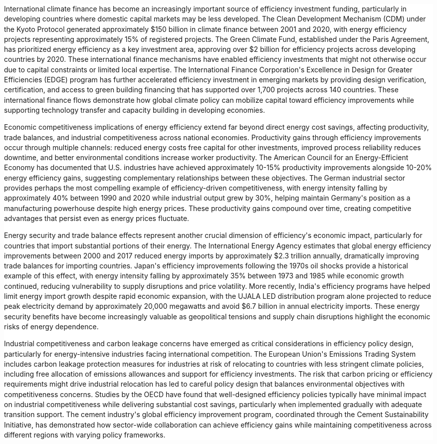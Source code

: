 International climate finance has become an increasingly important source of efficiency investment funding, particularly in developing countries where domestic capital markets may be less developed. The Clean Development Mechanism (CDM) under the Kyoto Protocol generated approximately $150 billion in climate finance between 2001 and 2020, with energy efficiency projects representing approximately 15% of registered projects. The Green Climate Fund, established under the Paris Agreement, has prioritized energy efficiency as a key investment area, approving over $2 billion for efficiency projects across developing countries by 2020. These international finance mechanisms have enabled efficiency investments that might not otherwise occur due to capital constraints or limited local expertise. The International Finance Corporation's Excellence in Design for Greater Efficiencies (EDGE) program has further accelerated efficiency investment in emerging markets by providing design verification, certification, and access to green building financing that has supported over 1,700 projects across 140 countries. These international finance flows demonstrate how global climate policy can mobilize capital toward efficiency improvements while supporting technology transfer and capacity building in developing economies.

Economic competitiveness implications of energy efficiency extend far beyond direct energy cost savings, affecting productivity, trade balances, and industrial competitiveness across national economies. Productivity gains through efficiency improvements occur through multiple channels: reduced energy costs free capital for other investments, improved process reliability reduces downtime, and better environmental conditions increase worker productivity. The American Council for an Energy-Efficient Economy has documented that U.S. industries have achieved approximately 10-15% productivity improvements alongside 10-20% energy efficiency gains, suggesting complementary relationships between these objectives. The German industrial sector provides perhaps the most compelling example of efficiency-driven competitiveness, with energy intensity falling by approximately 40% between 1990 and 2020 while industrial output grew by 30%, helping maintain Germany's position as a manufacturing powerhouse despite high energy prices. These productivity gains compound over time, creating competitive advantages that persist even as energy prices fluctuate.

Energy security and trade balance effects represent another crucial dimension of efficiency's economic impact, particularly for countries that import substantial portions of their energy. The International Energy Agency estimates that global energy efficiency improvements between 2000 and 2017 reduced energy imports by approximately $2.3 trillion annually, dramatically improving trade balances for importing countries. Japan's efficiency improvements following the 1970s oil shocks provide a historical example of this effect, with energy intensity falling by approximately 35% between 1973 and 1985 while economic growth continued, reducing vulnerability to supply disruptions and price volatility. More recently, India's efficiency programs have helped limit energy import growth despite rapid economic expansion, with the UJALA LED distribution program alone projected to reduce peak electricity demand by approximately 20,000 megawatts and avoid $6.7 billion in annual electricity imports. These energy security benefits have become increasingly valuable as geopolitical tensions and supply chain disruptions highlight the economic risks of energy dependence.

Industrial competitiveness and carbon leakage concerns have emerged as critical considerations in efficiency policy design, particularly for energy-intensive industries facing international competition. The European Union's Emissions Trading System includes carbon leakage protection measures for industries at risk of relocating to countries with less stringent climate policies, including free allocation of emissions allowances and support for efficiency investments. The risk that carbon pricing or efficiency requirements might drive industrial relocation has led to careful policy design that balances environmental objectives with competitiveness concerns. Studies by the OECD have found that well-designed efficiency policies typically have minimal impact on industrial competitiveness while delivering substantial cost savings, particularly when implemented gradually with adequate transition support. The cement industry's global efficiency improvement program, coordinated through the Cement Sustainability Initiative, has demonstrated how sector-wide collaboration can achieve efficiency gains while maintaining competitiveness across different regions with varying policy frameworks.
